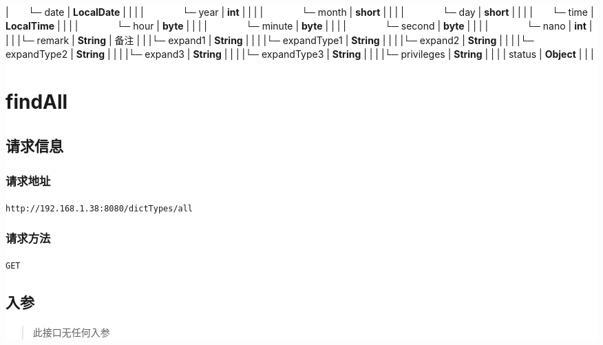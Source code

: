 |&ensp;&ensp;&ensp;&ensp;└─ date     | **LocalDate**    |   |   |
|&ensp;&ensp;&ensp;&ensp;&ensp;&ensp;&ensp;&ensp;└─ year     | **int**    |   |   |
|&ensp;&ensp;&ensp;&ensp;&ensp;&ensp;&ensp;&ensp;└─ month     | **short**    |   |   |
|&ensp;&ensp;&ensp;&ensp;&ensp;&ensp;&ensp;&ensp;└─ day     | **short**    |   |   |
|&ensp;&ensp;&ensp;&ensp;└─ time     | **LocalTime**    |   |   |
|&ensp;&ensp;&ensp;&ensp;&ensp;&ensp;&ensp;&ensp;└─ hour     | **byte**    |   |   |
|&ensp;&ensp;&ensp;&ensp;&ensp;&ensp;&ensp;&ensp;└─ minute     | **byte**    |   |   |
|&ensp;&ensp;&ensp;&ensp;&ensp;&ensp;&ensp;&ensp;└─ second     | **byte**    |   |   |
|&ensp;&ensp;&ensp;&ensp;&ensp;&ensp;&ensp;&ensp;└─ nano     | **int**    |   |   |
|└─ remark     | **String**    |  备注 |   |
|└─ expand1     | **String**    |   |   |
|└─ expandType1     | **String**    |   |   |
|└─ expand2     | **String**    |   |   |
|└─ expandType2     | **String**    |   |   |
|└─ expand3     | **String**    |   |   |
|└─ expandType3     | **String**    |   |   |
|└─ privileges     | **String**    |   |   |
| status     | **Object**    |   |   |



# findAll

## 请求信息

### 请求地址
```
http://192.168.1.38:8080/dictTypes/all
```

### 请求方法
```
GET
```


## 入参
> 此接口无任何入参
